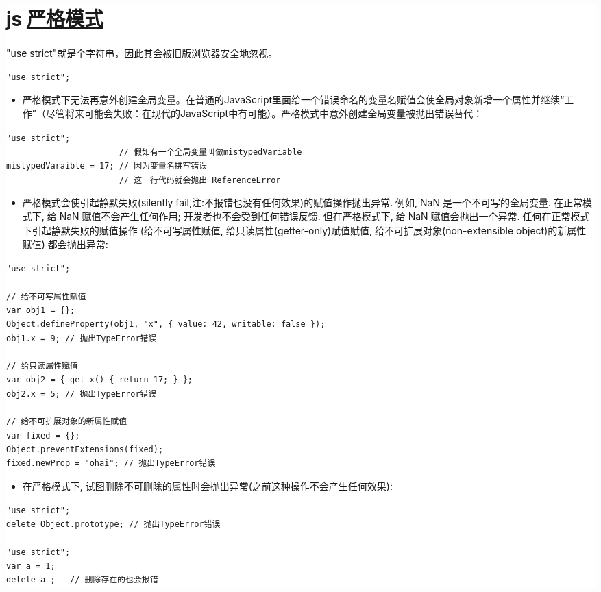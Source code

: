 # js [严格模式](https://developer.mozilla.org/zh-CN/docs/Web/JavaScript/Reference/Strict_mode)

"use strict"就是个字符串，因此其会被旧版浏览器安全地忽视。

```
"use strict";

```

- 严格模式下无法再意外创建全局变量。在普通的JavaScript里面给一个错误命名的变量名赋值会使全局对象新增一个属性并继续“工作”（尽管将来可能会失败：在现代的JavaScript中有可能）。严格模式中意外创建全局变量被抛出错误替代：


```
"use strict";
                       // 假如有一个全局变量叫做mistypedVariable
mistypedVaraible = 17; // 因为变量名拼写错误
                       // 这一行代码就会抛出 ReferenceError

```

- 严格模式会使引起静默失败(silently fail,注:不报错也没有任何效果)的赋值操作抛出异常. 例如, NaN 是一个不可写的全局变量. 在正常模式下, 给 NaN 赋值不会产生任何作用; 开发者也不会受到任何错误反馈. 但在严格模式下, 给 NaN 赋值会抛出一个异常. 任何在正常模式下引起静默失败的赋值操作 (给不可写属性赋值, 给只读属性(getter-only)赋值赋值, 给不可扩展对象(non-extensible object)的新属性赋值) 都会抛出异常:


```
"use strict";

// 给不可写属性赋值
var obj1 = {};
Object.defineProperty(obj1, "x", { value: 42, writable: false });
obj1.x = 9; // 抛出TypeError错误

// 给只读属性赋值
var obj2 = { get x() { return 17; } };
obj2.x = 5; // 抛出TypeError错误

// 给不可扩展对象的新属性赋值
var fixed = {};
Object.preventExtensions(fixed);
fixed.newProp = "ohai"; // 抛出TypeError错误

```
- 在严格模式下, 试图删除不可删除的属性时会抛出异常(之前这种操作不会产生任何效果):

```
"use strict";
delete Object.prototype; // 抛出TypeError错误

"use strict";
var a = 1;
delete a ;   // 删除存在的也会报错

```
